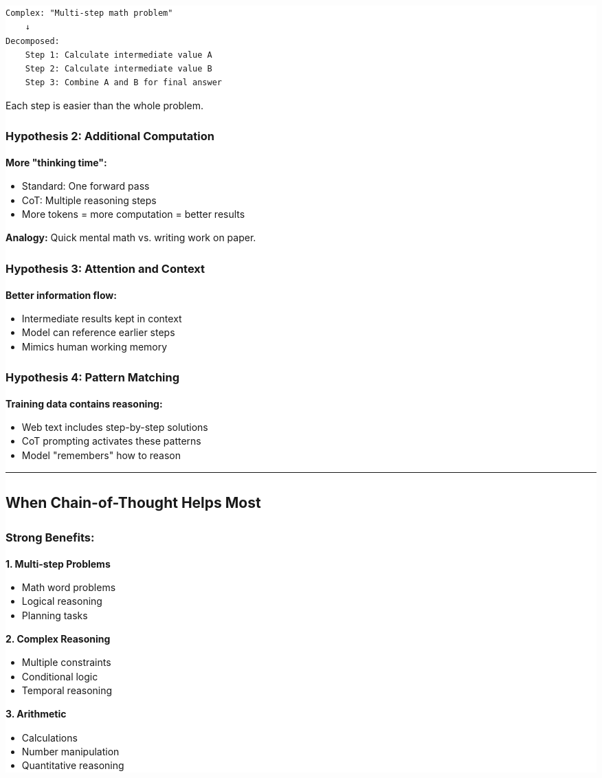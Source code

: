 ```
Complex: "Multi-step math problem"
    ↓
Decomposed:
    Step 1: Calculate intermediate value A
    Step 2: Calculate intermediate value B
    Step 3: Combine A and B for final answer
```

Each step is easier than the whole problem.

### Hypothesis 2: Additional Computation

**More "thinking time":**
- Standard: One forward pass
- CoT: Multiple reasoning steps
- More tokens = more computation = better results

**Analogy:** Quick mental math vs. writing work on paper.

### Hypothesis 3: Attention and Context

**Better information flow:**
- Intermediate results kept in context
- Model can reference earlier steps
- Mimics human working memory

### Hypothesis 4: Pattern Matching

**Training data contains reasoning:**
- Web text includes step-by-step solutions
- CoT prompting activates these patterns
- Model "remembers" how to reason

---

## When Chain-of-Thought Helps Most

### Strong Benefits:

**1. Multi-step Problems**
- Math word problems
- Logical reasoning
- Planning tasks

**2. Complex Reasoning**
- Multiple constraints
- Conditional logic
- Temporal reasoning

**3. Arithmetic**
- Calculations
- Number manipulation
- Quantitative reasoning
